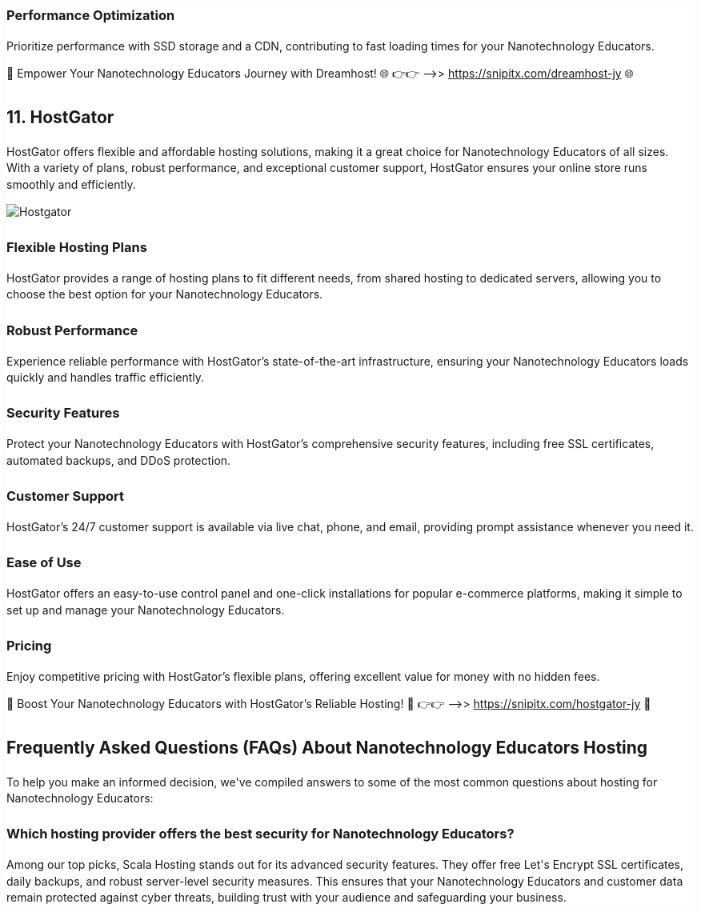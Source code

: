 ### Performance Optimization
Prioritize performance with SSD storage and a CDN, contributing to fast loading times for your Nanotechnology Educators.

🚀 Empower Your Nanotechnology Educators Journey with Dreamhost! 🌐
👉👉 -->> https://snipitx.com/dreamhost-jy 🌐

## 11. HostGator

HostGator offers flexible and affordable hosting solutions, making it a great choice for Nanotechnology Educators of all sizes. With a variety of plans, robust performance, and exceptional customer support, HostGator ensures your online store runs smoothly and efficiently.

![Hostgator](https://i.imgur.com/SNC0dSu.jpeg "Hostgator Hosting")

### Flexible Hosting Plans
HostGator provides a range of hosting plans to fit different needs, from shared hosting to dedicated servers, allowing you to choose the best option for your Nanotechnology Educators.

### Robust Performance
Experience reliable performance with HostGator’s state-of-the-art infrastructure, ensuring your Nanotechnology Educators loads quickly and handles traffic efficiently.

### Security Features
Protect your Nanotechnology Educators with HostGator’s comprehensive security features, including free SSL certificates, automated backups, and DDoS protection.

### Customer Support
HostGator’s 24/7 customer support is available via live chat, phone, and email, providing prompt assistance whenever you need it.

### Ease of Use
HostGator offers an easy-to-use control panel and one-click installations for popular e-commerce platforms, making it simple to set up and manage your Nanotechnology Educators.

### Pricing
Enjoy competitive pricing with HostGator’s flexible plans, offering excellent value for money with no hidden fees.

🌟 Boost Your Nanotechnology Educators with HostGator’s Reliable Hosting! 🚀
👉👉 -->> https://snipitx.com/hostgator-jy 🚀

## Frequently Asked Questions (FAQs) About Nanotechnology Educators Hosting

To help you make an informed decision, we've compiled answers to some of the most common questions about hosting for Nanotechnology Educators:

### Which hosting provider offers the best security for Nanotechnology Educators? 
Among our top picks, Scala Hosting stands out for its advanced security features. They offer free Let's Encrypt SSL certificates, daily backups, and robust server-level security measures. This ensures that your Nanotechnology Educators and customer data remain protected against cyber threats, building trust with your audience and safeguarding your business.
